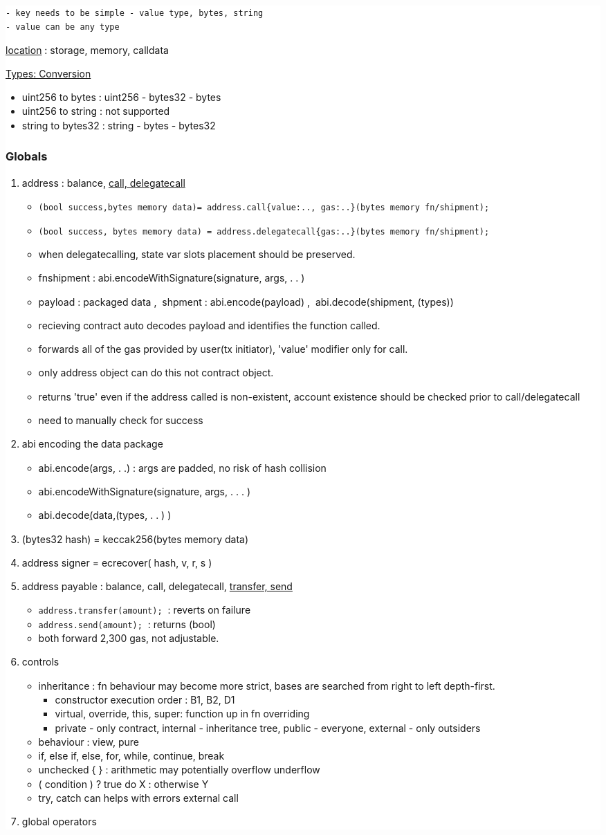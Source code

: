     - key needs to be simple - value type, bytes, string
    - value can be any type

<ins>location</ins> : storage, memory, calldata

<ins>Types: Conversion</ins>

- uint256 to bytes : uint256 - bytes32 - bytes
- uint256 to string : not supported
- string to bytes32 : string - bytes - bytes32

### Globals

1.  address : balance, <ins>call, delegatecall</ins>
    
    - `(bool success,bytes memory data)= address.call{value:.., gas:..}(bytes memory fn/shipment);`
        
    - `(bool success, bytes memory data) = address.delegatecall{gas:..}(bytes memory fn/shipment);`
        
    - when delegatecalling, state var slots placement should be preserved.
        
    - fnshipment : abi.encodeWithSignature(signature, args, . . )
        
    - payload : packaged data ,  shpment : abi.encode(payload) ,  abi.decode(shipment, (types))
        
    - recieving contract auto decodes payload and identifies the function called.
        
    - forwards all of the gas provided by user(tx initiator), 'value' modifier only for call.
        
    - only address object can do this not contract object.
        
    - returns 'true' even if the address called is non-existent, account existence should be checked prior to call/delegatecall
        
    - need to manually check for success
        
2.  abi encoding the data package
    
    - abi.encode(args, . .) : args are padded, no risk of hash collision
        
    - abi.encodeWithSignature(signature, args, . . . )
        
    - abi.decode<ins>(</ins>data,(types, . . ) )
        
3.  (bytes32 hash) = keccak256(bytes memory data)
    
4.  address signer = ecrecover( hash, v, r, s )
    
5.  address payable : balance, call, delegatecall, <ins>transfer, send</ins>
    
    - `address.transfer(amount);`  : reverts on failure
    - `address.send(amount);`  : returns (bool)
    - both forward 2,300 gas, not adjustable.
6.  controls
    
    - inheritance : fn behaviour may become more strict, bases are searched from right to left depth-first.
        - constructor execution order : B1, B2, D1
        - virtual, override, this, super: function up in fn overriding
        - private - only contract, internal - inheritance tree, public - everyone, external - only outsiders
    - behaviour : view, pure
    - if, else if, else, for, while, continue, break
    - unchecked { } : arithmetic may potentially overflow underflow
    - ( condition ) ? true do X : otherwise Y
    - try, catch can helps with errors external call
7.  global operators
    